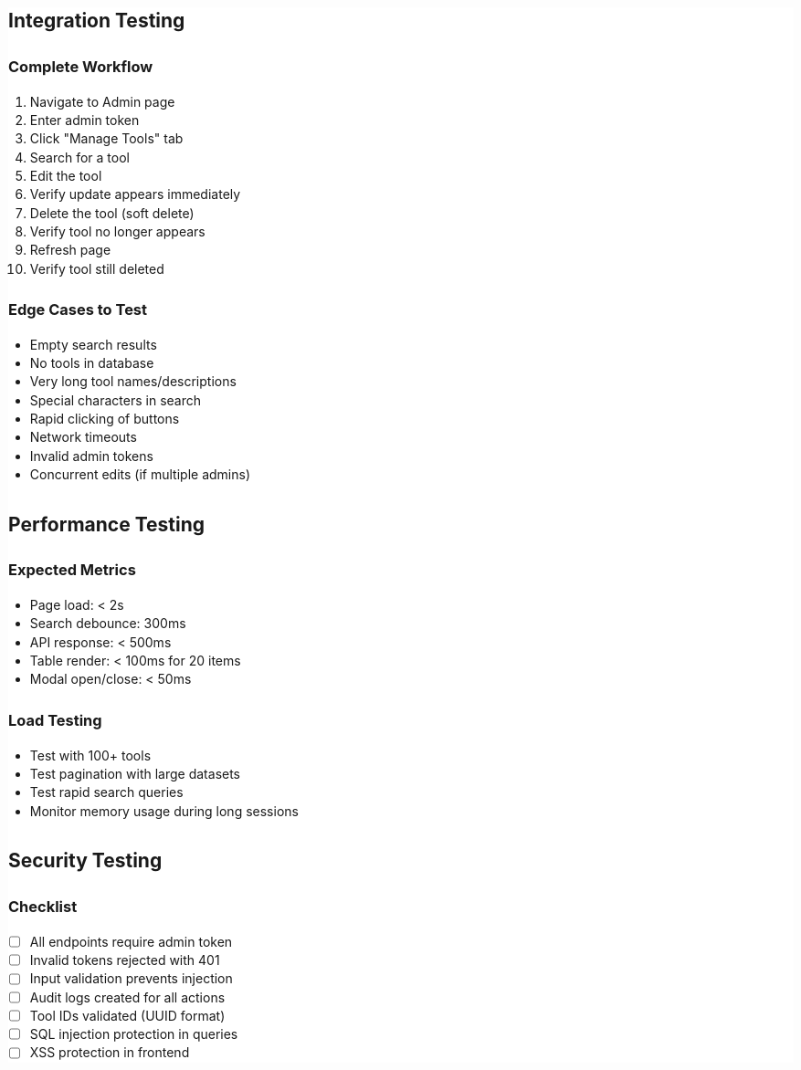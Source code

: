 ## Integration Testing

### Complete Workflow
1. Navigate to Admin page
2. Enter admin token
3. Click "Manage Tools" tab
4. Search for a tool
5. Edit the tool
6. Verify update appears immediately
7. Delete the tool (soft delete)
8. Verify tool no longer appears
9. Refresh page
10. Verify tool still deleted

### Edge Cases to Test
- Empty search results
- No tools in database
- Very long tool names/descriptions
- Special characters in search
- Rapid clicking of buttons
- Network timeouts
- Invalid admin tokens
- Concurrent edits (if multiple admins)

## Performance Testing

### Expected Metrics
- Page load: < 2s
- Search debounce: 300ms
- API response: < 500ms
- Table render: < 100ms for 20 items
- Modal open/close: < 50ms

### Load Testing
- Test with 100+ tools
- Test pagination with large datasets
- Test rapid search queries
- Monitor memory usage during long sessions

## Security Testing

### Checklist
- [ ] All endpoints require admin token
- [ ] Invalid tokens rejected with 401
- [ ] Input validation prevents injection
- [ ] Audit logs created for all actions
- [ ] Tool IDs validated (UUID format)
- [ ] SQL injection protection in queries
- [ ] XSS protection in frontend
